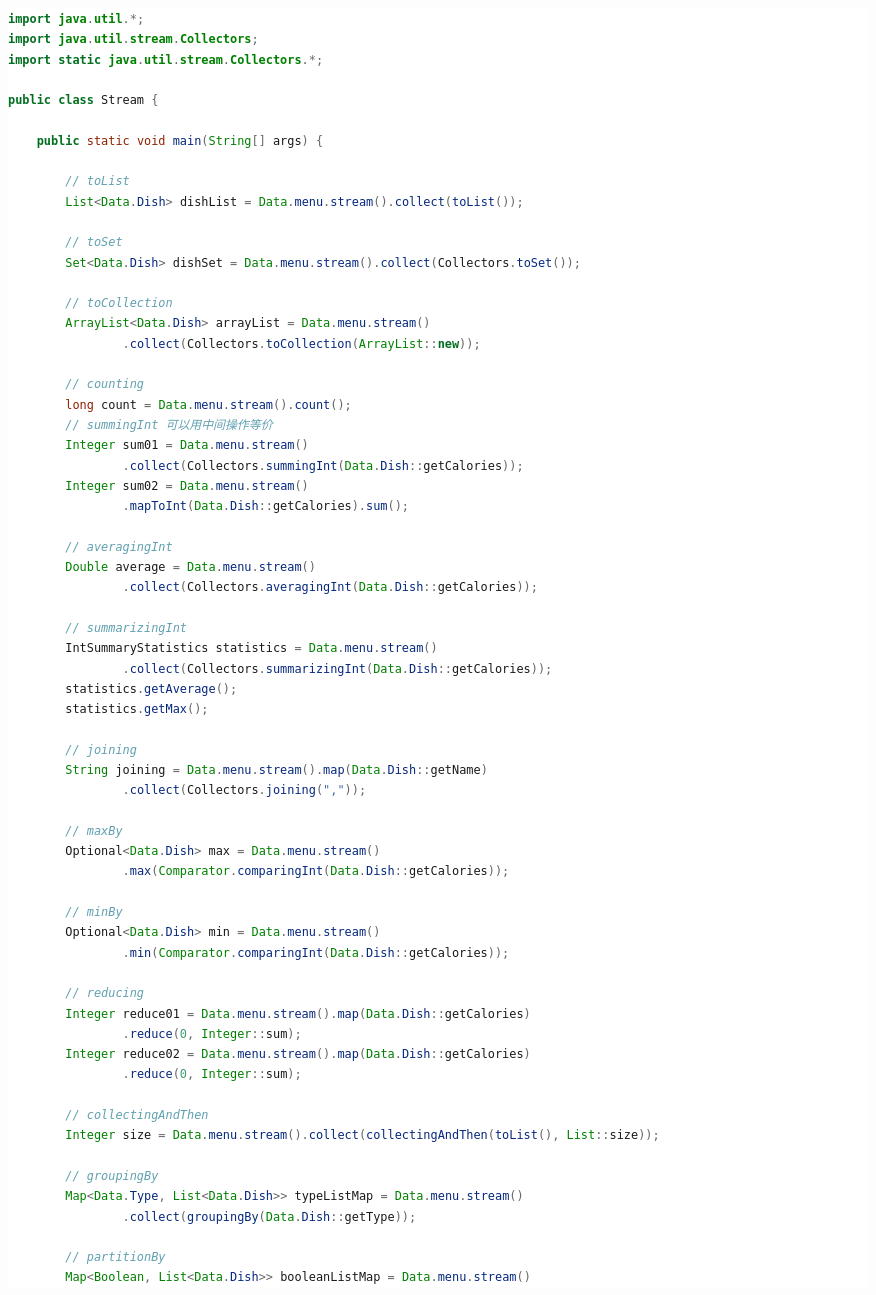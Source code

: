 ```java
import java.util.*;
import java.util.stream.Collectors;
import static java.util.stream.Collectors.*;

public class Stream {

    public static void main(String[] args) {
        
        // toList
        List<Data.Dish> dishList = Data.menu.stream().collect(toList());

        // toSet
        Set<Data.Dish> dishSet = Data.menu.stream().collect(Collectors.toSet());
        
        // toCollection
        ArrayList<Data.Dish> arrayList = Data.menu.stream()
                .collect(Collectors.toCollection(ArrayList::new));

        // counting
        long count = Data.menu.stream().count();
        // summingInt 可以用中间操作等价
        Integer sum01 = Data.menu.stream()
                .collect(Collectors.summingInt(Data.Dish::getCalories));
        Integer sum02 = Data.menu.stream()
                .mapToInt(Data.Dish::getCalories).sum();

        // averagingInt
        Double average = Data.menu.stream()
                .collect(Collectors.averagingInt(Data.Dish::getCalories));

        // summarizingInt
        IntSummaryStatistics statistics = Data.menu.stream()
                .collect(Collectors.summarizingInt(Data.Dish::getCalories));
        statistics.getAverage();
        statistics.getMax();

        // joining
        String joining = Data.menu.stream().map(Data.Dish::getName)
                .collect(Collectors.joining(","));

        // maxBy
        Optional<Data.Dish> max = Data.menu.stream()
                .max(Comparator.comparingInt(Data.Dish::getCalories));

        // minBy
        Optional<Data.Dish> min = Data.menu.stream()
                .min(Comparator.comparingInt(Data.Dish::getCalories));

        // reducing
        Integer reduce01 = Data.menu.stream().map(Data.Dish::getCalories)
                .reduce(0, Integer::sum);
        Integer reduce02 = Data.menu.stream().map(Data.Dish::getCalories)
                .reduce(0, Integer::sum);

        // collectingAndThen
        Integer size = Data.menu.stream().collect(collectingAndThen(toList(), List::size));

        // groupingBy
        Map<Data.Type, List<Data.Dish>> typeListMap = Data.menu.stream()
                .collect(groupingBy(Data.Dish::getType));

        // partitionBy
        Map<Boolean, List<Data.Dish>> booleanListMap = Data.menu.stream()
```